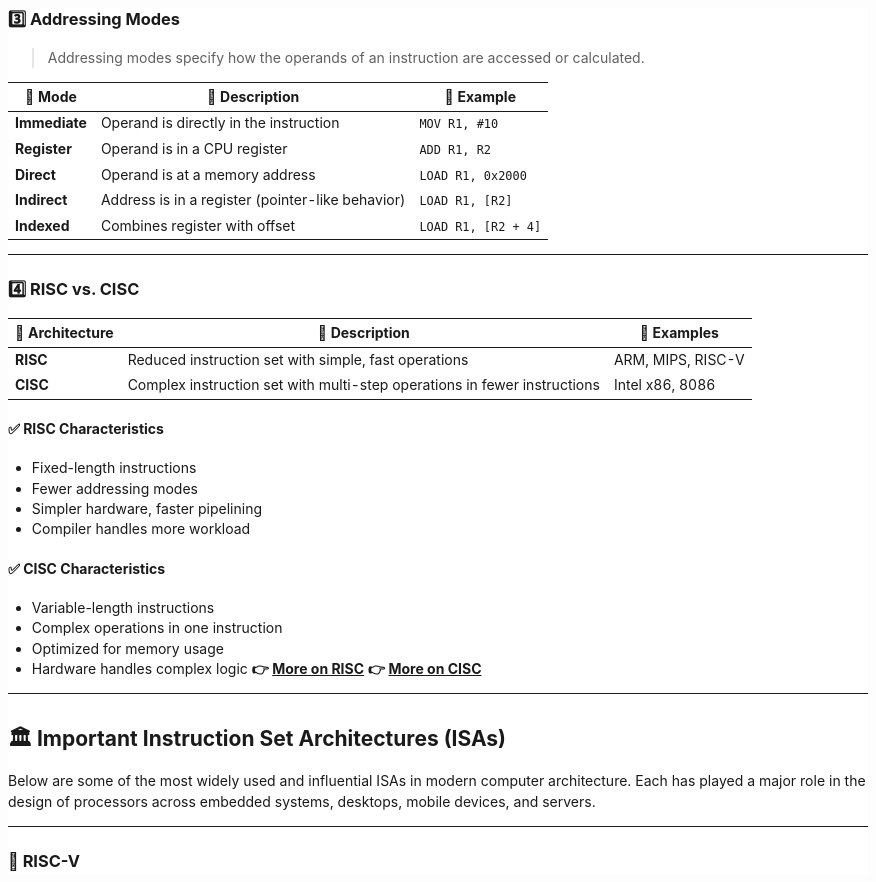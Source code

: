 
### 3️⃣ **Addressing Modes**

> Addressing modes specify how the operands of an instruction are accessed or calculated.

| 🧰 Mode                | 📝 Description                                       | 📌 Example           |
|------------------------|-----------------------------------------------------|----------------------|
| **Immediate**           | Operand is directly in the instruction              | `MOV R1, #10`        |
| **Register**            | Operand is in a CPU register                        | `ADD R1, R2`         |
| **Direct**              | Operand is at a memory address                      | `LOAD R1, 0x2000`    |
| **Indirect**            | Address is in a register (pointer-like behavior)    | `LOAD R1, [R2]`      |
| **Indexed**             | Combines register with offset                       | `LOAD R1, [R2 + 4]`  |

---

### 4️⃣ **RISC vs. CISC**

| 🧠 Architecture | 🔎 Description                                                              | 📌 Examples         |
|------------------|---------------------------------------------------------------------------|---------------------|
| **RISC**          | Reduced instruction set with simple, fast operations                     | ARM, MIPS, RISC-V   |
| **CISC**          | Complex instruction set with multi-step operations in fewer instructions | Intel x86, 8086     |

#### ✅ RISC Characteristics
- Fixed-length instructions
- Fewer addressing modes
- Simpler hardware, faster pipelining
- Compiler handles more workload

#### ✅ CISC Characteristics
- Variable-length instructions
- Complex operations in one instruction
- Optimized for memory usage
- Hardware handles complex logic
**👉 [More on RISC](https://www.arm.com/glossary/risc)**
**👉 [More on CISC](https://how.dev/answers/what-is-cisc-architecture)**
---


## 🏛️ Important Instruction Set Architectures (ISAs)

Below are some of the most widely used and influential ISAs in modern computer architecture. Each has played a major role in the design of processors across embedded systems, desktops, mobile devices, and servers.

---

### 🔹 **RISC-V**
